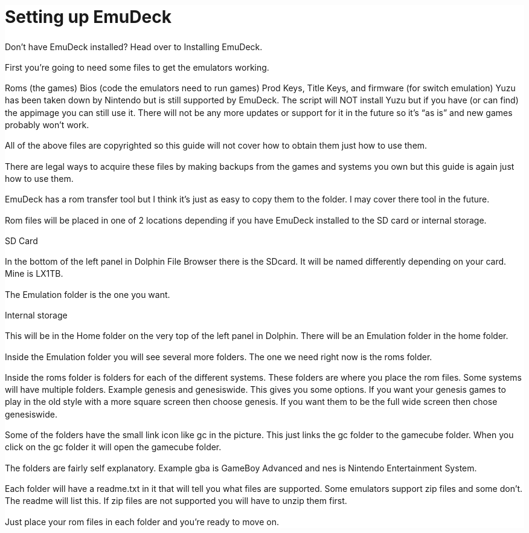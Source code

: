 # Setting up EmuDeck

Don’t have EmuDeck installed? Head over to Installing EmuDeck.

First you’re going to need some files to get the emulators working.

Roms (the games)
Bios (code the emulators need to run games)
Prod Keys, Title Keys, and firmware (for switch emulation)
Yuzu has been taken down by Nintendo but is still supported by EmuDeck. The script will NOT install Yuzu but if you have (or can find) the appimage you can still use it. There will not be any more updates or support for it in the future so it’s “as is” and new games probably won’t work.

All of the above files are copyrighted so this guide will not cover how to obtain them just how to use them.

There are legal ways to acquire these files by making backups from the games and systems you own but this guide is again just how to use them.

EmuDeck has a rom transfer tool but I think it’s just as easy to copy them to the folder. I may cover there tool in the future.

Rom files will be placed in one of 2 locations depending if you have EmuDeck installed to the SD card or internal storage.

SD Card


In the bottom of the left panel in Dolphin File Browser there is the SDcard. It will be named differently depending on your card. Mine is LX1TB.

The Emulation folder is the one you want.

Internal storage

This will be in the Home folder on the very top of the left panel in Dolphin. There will be an Emulation folder in the home folder.


Inside the Emulation folder you will see several more folders. The one we need right now is the roms folder.


Inside the roms folder is folders for each of the different systems. These folders are where you place the rom files. Some systems will have multiple folders. Example genesis and genesiswide. This gives you some options. If you want your genesis games to play in the old style with a more square screen then choose genesis. If you want them to be the full wide screen then chose genesiswide.

Some of the folders have the small link icon like gc in the picture. This just links the gc folder to the gamecube folder. When you click on the gc folder it will open the gamecube folder.

The folders are fairly self explanatory. Example gba is GameBoy Advanced and nes is Nintendo Entertainment System.

Each folder will have a readme.txt in it that will tell you what files are supported. Some emulators support zip files and some don’t. The readme will list this. If zip files are not supported you will have to unzip them first.

Just place your rom files in each folder and you’re ready to move on.
